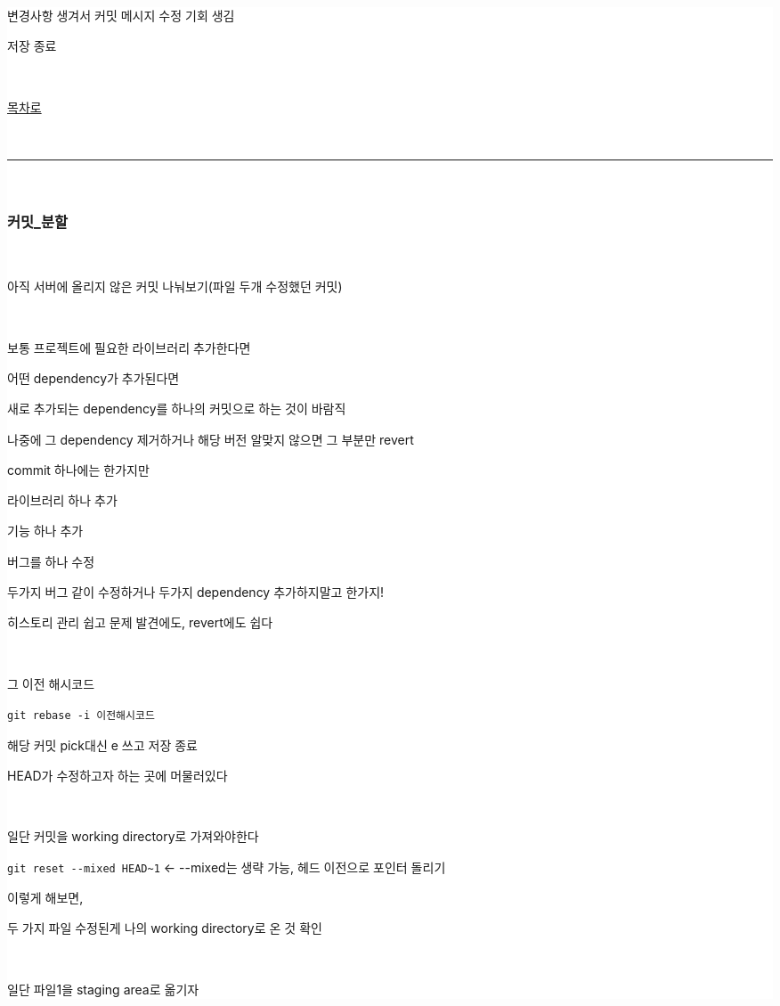 변경사항 생겨서 커밋 메시지 수정 기회 생김

저장 종료

<br />

[목차로](#목차)

<br />

---

<br />

### 커밋_분할

<br />

아직 서버에 올리지 않은 커밋 나눠보기(파일 두개 수정했던 커밋)

<br />

보통 프로젝트에 필요한 라이브러리 추가한다면 

어떤 dependency가 추가된다면 

새로 추가되는 dependency를 하나의 커밋으로 하는 것이 바람직

나중에 그 dependency 제거하거나 해당 버전 알맞지 않으면 그 부분만 revert

commit 하나에는 한가지만

라이브러리 하나 추가

기능 하나 추가

버그를 하나 수정

두가지 버그 같이 수정하거나 두가지 dependency 추가하지말고 한가지! 

히스토리 관리 쉽고 문제 발견에도, revert에도 쉽다

<br />

그 이전 해시코드 

`git rebase -i 이전해시코드`

해당 커밋 pick대신 e 쓰고 저장 종료

HEAD가 수정하고자 하는 곳에 머물러있다

<br />

일단 커밋을 working directory로 가져와야한다

`git reset --mixed HEAD~1`  <- --mixed는 생략 가능, 헤드 이전으로 포인터 돌리기

이렇게 해보면,

두 가지 파일 수정된게 나의 working directory로 온 것 확인

<br />

일단 파일1을 staging area로 옮기자
